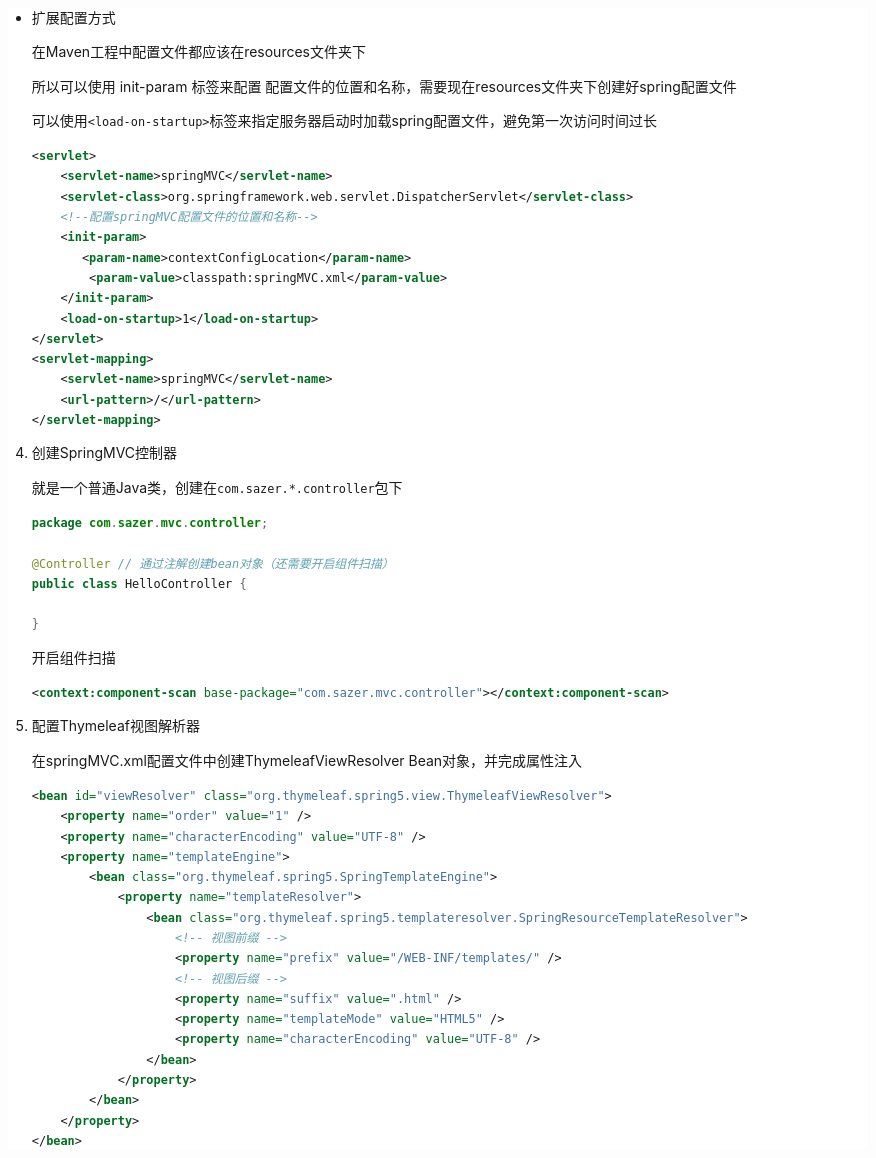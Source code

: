    - 扩展配置方式

     在Maven工程中配置文件都应该在resources文件夹下

     所以可以使用 init-param 标签来配置 配置文件的位置和名称，需要现在resources文件夹下创建好spring配置文件

     可以使用`<load-on-startup>`标签来指定服务器启动时加载spring配置文件，避免第一次访问时间过长

     ```xml
     <servlet>
         <servlet-name>springMVC</servlet-name>
         <servlet-class>org.springframework.web.servlet.DispatcherServlet</servlet-class>
         <!--配置springMVC配置文件的位置和名称-->
         <init-param>
         	<param-name>contextConfigLocation</param-name>
             <param-value>classpath:springMVC.xml</param-value>
         </init-param>
         <load-on-startup>1</load-on-startup>
     </servlet>
     <servlet-mapping>
         <servlet-name>springMVC</servlet-name>
         <url-pattern>/</url-pattern>
     </servlet-mapping>
     ```

4. 创建SpringMVC控制器

   就是一个普通Java类，创建在`com.sazer.*.controller`包下

   ```java
   package com.sazer.mvc.controller;
   
   @Controller // 通过注解创建bean对象（还需要开启组件扫描）
   public class HelloController {
       
   }
   ```

   开启组件扫描

    ```xml
    <context:component-scan base-package="com.sazer.mvc.controller"></context:component-scan>
    ```

5. 配置Thymeleaf视图解析器

   在springMVC.xml配置文件中创建ThymeleafViewResolver Bean对象，并完成属性注入
   
   ```xml
   <bean id="viewResolver" class="org.thymeleaf.spring5.view.ThymeleafViewResolver">
       <property name="order" value="1" />
       <property name="characterEncoding" value="UTF-8" />
       <property name="templateEngine">
           <bean class="org.thymeleaf.spring5.SpringTemplateEngine">
               <property name="templateResolver">
                   <bean class="org.thymeleaf.spring5.templateresolver.SpringResourceTemplateResolver">
                       <!-- 视图前缀 -->
                       <property name="prefix" value="/WEB-INF/templates/" />
                       <!-- 视图后缀 -->
                       <property name="suffix" value=".html" />
                       <property name="templateMode" value="HTML5" />
                       <property name="characterEncoding" value="UTF-8" />
                   </bean>
               </property>
           </bean>
       </property>
   </bean>
   ```
   